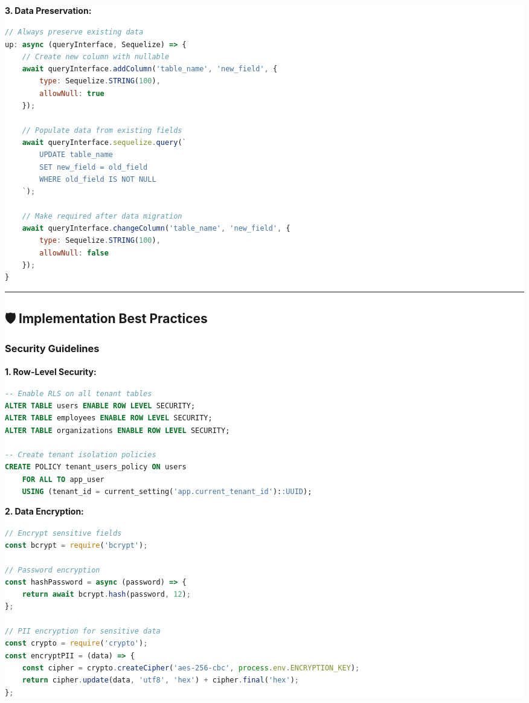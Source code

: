 **3. Data Preservation:**
```javascript
// Always preserve existing data
up: async (queryInterface, Sequelize) => {
    // Create new column with nullable
    await queryInterface.addColumn('table_name', 'new_field', {
        type: Sequelize.STRING(100),
        allowNull: true
    });

    // Populate data from existing fields
    await queryInterface.sequelize.query(`
        UPDATE table_name
        SET new_field = old_field
        WHERE old_field IS NOT NULL
    `);

    // Make required after data migration
    await queryInterface.changeColumn('table_name', 'new_field', {
        type: Sequelize.STRING(100),
        allowNull: false
    });
}
```

---

## 🛡️ **Implementation Best Practices**

### Security Guidelines

**1. Row-Level Security:**
```sql
-- Enable RLS on all tenant tables
ALTER TABLE users ENABLE ROW LEVEL SECURITY;
ALTER TABLE employees ENABLE ROW LEVEL SECURITY;
ALTER TABLE organizations ENABLE ROW LEVEL SECURITY;

-- Create tenant isolation policies
CREATE POLICY tenant_users_policy ON users
    FOR ALL TO app_user
    USING (tenant_id = current_setting('app.current_tenant_id')::UUID);
```

**2. Data Encryption:**
```javascript
// Encrypt sensitive fields
const bcrypt = require('bcrypt');

// Password encryption
const hashPassword = async (password) => {
    return await bcrypt.hash(password, 12);
};

// PII encryption for sensitive data
const crypto = require('crypto');
const encryptPII = (data) => {
    const cipher = crypto.createCipher('aes-256-cbc', process.env.ENCRYPTION_KEY);
    return cipher.update(data, 'utf8', 'hex') + cipher.final('hex');
};
```
